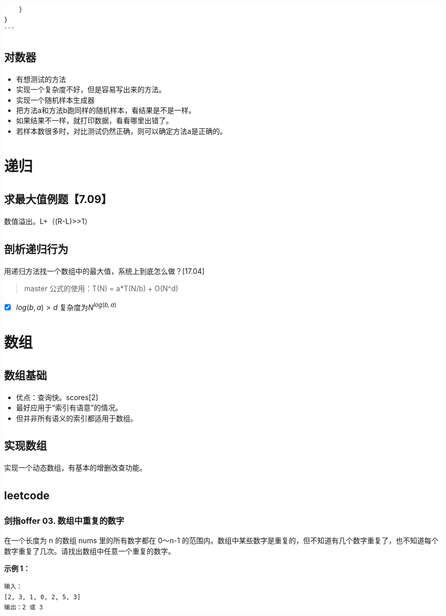         }
    }
    ```

    

## 对数器

- 有想测试的方法
- 实现一个复杂度不好，但是容易写出来的方法。
- 实现一个随机样本生成器
- 把方法a和方法b跑同样的随机样本，看结果是不是一样。
- 如果结果不一样，就打印数据，看看哪里出错了。
- 若样本数很多时，对比测试仍然正确，则可以确定方法a是正确的。

# 递归

## 求最大值例题【7.09】

数值溢出。L+（(R-L)>>1）

## 剖析递归行为

用递归方法找一个数组中的最大值，系统上到底怎么做？[17.04]

> master 公式的使用：T(N) = a*T(N/b) + O(N^d)

- [x] $log(b,a) > d$  复杂度为$N^{log(b,a)}$

# 数组

## 数组基础

- 优点：查询快。scores[2]
- 最好应用于“索引有语意”的情况。
- 但并非所有语义的索引都适用于数组。

## 实现数组

实现一个动态数组，有基本的增删改查功能。

## leetcode

### 剑指offer 03. 数组中重复的数字

在一个长度为 n 的数组 nums 里的所有数字都在 0～n-1 的范围内。数组中某些数字是重复的，但不知道有几个数字重复了，也不知道每个数字重复了几次。请找出数组中任意一个重复的数字。

**示例 1：**

```
输入：
[2, 3, 1, 0, 2, 5, 3]
输出：2 或 3 
```
